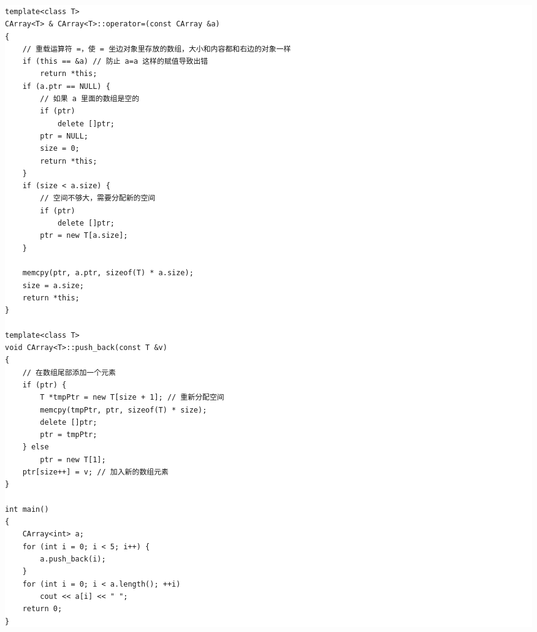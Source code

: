 ```
template<class T>
CArray<T> & CArray<T>::operator=(const CArray &a)
{
    // 重载运算符 =，使 = 坐边对象里存放的数组，大小和内容都和右边的对象一样
    if (this == &a) // 防止 a=a 这样的赋值导致出错
        return *this;
    if (a.ptr == NULL) {
        // 如果 a 里面的数组是空的
        if (ptr)
            delete []ptr;
        ptr = NULL;
        size = 0;
        return *this;
    }
    if (size < a.size) {
        // 空间不够大，需要分配新的空间
        if (ptr)
            delete []ptr;
        ptr = new T[a.size];
    }

    memcpy(ptr, a.ptr, sizeof(T) * a.size);
    size = a.size;
    return *this;
}

template<class T>
void CArray<T>::push_back(const T &v)
{
    // 在数组尾部添加一个元素
    if (ptr) {
        T *tmpPtr = new T[size + 1]; // 重新分配空间
        memcpy(tmpPtr, ptr, sizeof(T) * size);
        delete []ptr;
        ptr = tmpPtr;
    } else
        ptr = new T[1];
    ptr[size++] = v; // 加入新的数组元素
}

int main()
{
    CArray<int> a;
    for (int i = 0; i < 5; i++) {
        a.push_back(i);
    }
    for (int i = 0; i < a.length(); ++i)
        cout << a[i] << " ";
    return 0;
}
```
